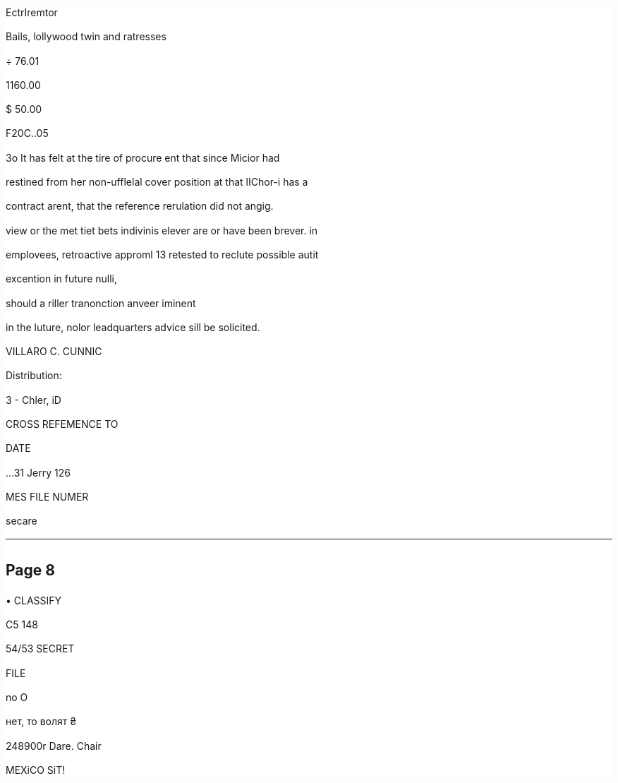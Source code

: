 EctrIremtor

Bails, lollywood twin and ratresses

÷ 76.01

1160.00

$ 50.00

F20C..05

3o It has felt at the tire of procure ent that since Micior had

restined from her non-ufflelal cover position at that lIChor-i has a

contract arent, that the reference rerulation did not angig.

view or the met tiet bets indivinis elever are or have been brever. in

emplovees, retroactive approml 13 retested to reclute possible autit

excention in future nulli,

should a riller tranonction anveer iminent

in the luture, nolor leadquarters advice sill be solicited.

VILLARO C. CUNNIC

Distribution:

3 - Chler, iD

CROSS REFEMENCE TO

DATE

...31 Jerry 126

MES FILE NUMER

secare

---

## Page 8

• CLASSIFY

C5 148

54/53 SECRET

FILE

no O

нет, то волят ₴

248900r Dare. Chair

MEXiCO SiT!
